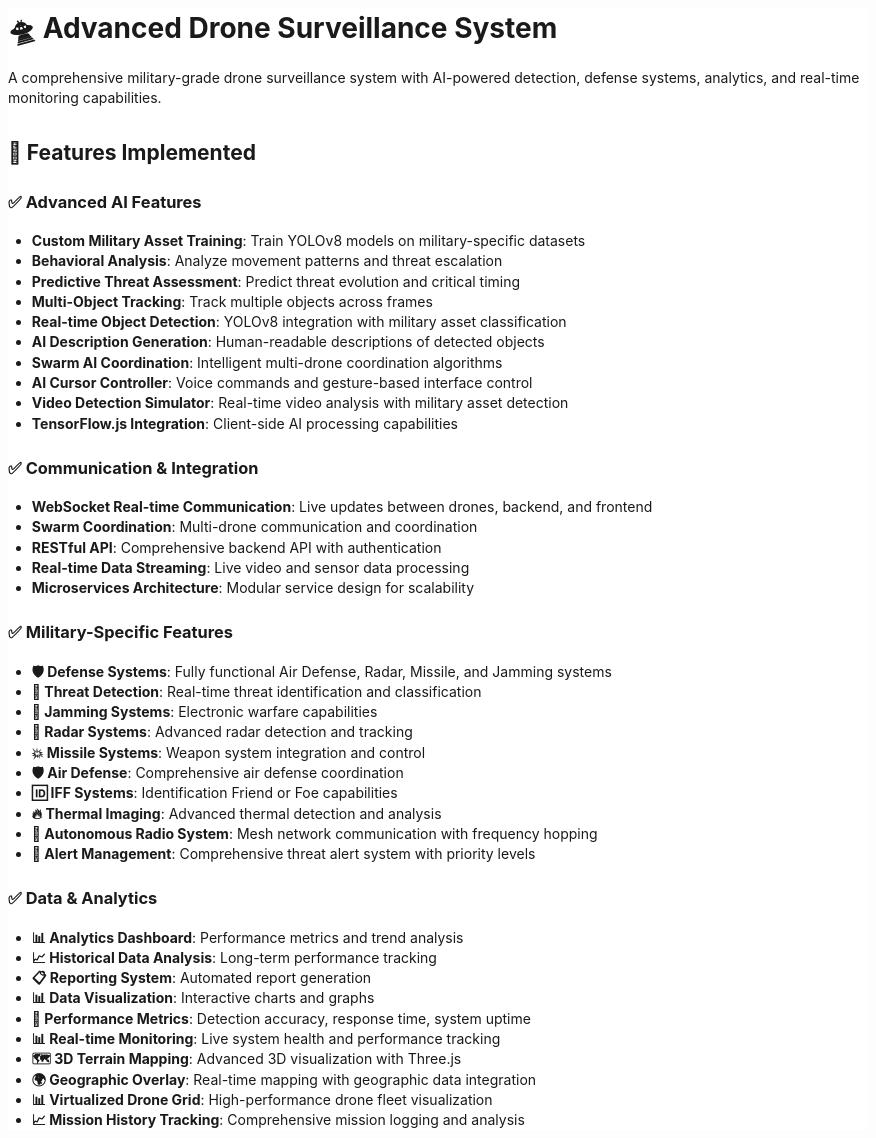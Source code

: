# 🛸 Advanced Drone Surveillance System

A comprehensive military-grade drone surveillance system with AI-powered detection, defense systems, analytics, and real-time monitoring capabilities.

## 🚀 Features Implemented

### ✅ **Advanced AI Features**
- **Custom Military Asset Training**: Train YOLOv8 models on military-specific datasets
- **Behavioral Analysis**: Analyze movement patterns and threat escalation
- **Predictive Threat Assessment**: Predict threat evolution and critical timing
- **Multi-Object Tracking**: Track multiple objects across frames
- **Real-time Object Detection**: YOLOv8 integration with military asset classification
- **AI Description Generation**: Human-readable descriptions of detected objects
- **Swarm AI Coordination**: Intelligent multi-drone coordination algorithms
- **AI Cursor Controller**: Voice commands and gesture-based interface control
- **Video Detection Simulator**: Real-time video analysis with military asset detection
- **TensorFlow.js Integration**: Client-side AI processing capabilities

### ✅ **Communication & Integration**
- **WebSocket Real-time Communication**: Live updates between drones, backend, and frontend
- **Swarm Coordination**: Multi-drone communication and coordination
- **RESTful API**: Comprehensive backend API with authentication
- **Real-time Data Streaming**: Live video and sensor data processing
- **Microservices Architecture**: Modular service design for scalability

### ✅ **Military-Specific Features**
- **🛡️ Defense Systems**: Fully functional Air Defense, Radar, Missile, and Jamming systems
- **🎯 Threat Detection**: Real-time threat identification and classification
- **🚫 Jamming Systems**: Electronic warfare capabilities
- **📡 Radar Systems**: Advanced radar detection and tracking
- **💥 Missile Systems**: Weapon system integration and control
- **🛡️ Air Defense**: Comprehensive air defense coordination
- **🆔 IFF Systems**: Identification Friend or Foe capabilities
- **🔥 Thermal Imaging**: Advanced thermal detection and analysis
- **🎯 Autonomous Radio System**: Mesh network communication with frequency hopping
- **🚨 Alert Management**: Comprehensive threat alert system with priority levels

### ✅ **Data & Analytics**
- **📊 Analytics Dashboard**: Performance metrics and trend analysis
- **📈 Historical Data Analysis**: Long-term performance tracking
- **📋 Reporting System**: Automated report generation
- **📊 Data Visualization**: Interactive charts and graphs
- **🎯 Performance Metrics**: Detection accuracy, response time, system uptime
- **📊 Real-time Monitoring**: Live system health and performance tracking
- **🗺️ 3D Terrain Mapping**: Advanced 3D visualization with Three.js
- **🌍 Geographic Overlay**: Real-time mapping with geographic data integration
- **📊 Virtualized Drone Grid**: High-performance drone fleet visualization
- **📈 Mission History Tracking**: Comprehensive mission logging and analysis
